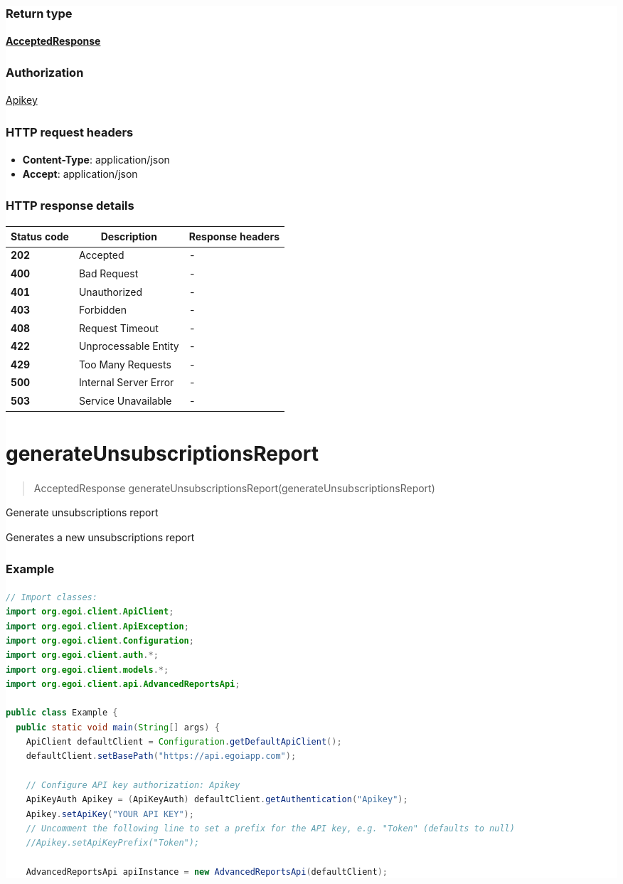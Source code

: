 ### Return type

[**AcceptedResponse**](AcceptedResponse.md)

### Authorization

[Apikey](../README.md#Apikey)

### HTTP request headers

 - **Content-Type**: application/json
 - **Accept**: application/json

### HTTP response details
| Status code | Description | Response headers |
|-------------|-------------|------------------|
| **202** | Accepted |  -  |
| **400** | Bad Request |  -  |
| **401** | Unauthorized |  -  |
| **403** | Forbidden |  -  |
| **408** | Request Timeout |  -  |
| **422** | Unprocessable Entity |  -  |
| **429** | Too Many Requests |  -  |
| **500** | Internal Server Error |  -  |
| **503** | Service Unavailable |  -  |

<a name="generateUnsubscriptionsReport"></a>
# **generateUnsubscriptionsReport**
> AcceptedResponse generateUnsubscriptionsReport(generateUnsubscriptionsReport)

Generate unsubscriptions report

Generates a new unsubscriptions report

### Example
```java
// Import classes:
import org.egoi.client.ApiClient;
import org.egoi.client.ApiException;
import org.egoi.client.Configuration;
import org.egoi.client.auth.*;
import org.egoi.client.models.*;
import org.egoi.client.api.AdvancedReportsApi;

public class Example {
  public static void main(String[] args) {
    ApiClient defaultClient = Configuration.getDefaultApiClient();
    defaultClient.setBasePath("https://api.egoiapp.com");
    
    // Configure API key authorization: Apikey
    ApiKeyAuth Apikey = (ApiKeyAuth) defaultClient.getAuthentication("Apikey");
    Apikey.setApiKey("YOUR API KEY");
    // Uncomment the following line to set a prefix for the API key, e.g. "Token" (defaults to null)
    //Apikey.setApiKeyPrefix("Token");

    AdvancedReportsApi apiInstance = new AdvancedReportsApi(defaultClient);
```